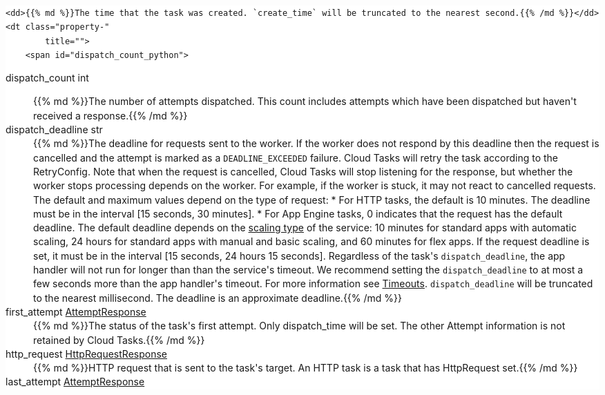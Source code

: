     <dd>{{% md %}}The time that the task was created. `create_time` will be truncated to the nearest second.{{% /md %}}</dd><dt class="property-"
            title="">
        <span id="dispatch_count_python">
<a href="#dispatch_count_python" style="color: inherit; text-decoration: inherit;">dispatch_<wbr>count</a>
</span>
        <span class="property-indicator"></span>
        <span class="property-type">int</span>
    </dt>
    <dd>{{% md %}}The number of attempts dispatched. This count includes attempts which have been dispatched but haven't received a response.{{% /md %}}</dd><dt class="property-"
            title="">
        <span id="dispatch_deadline_python">
<a href="#dispatch_deadline_python" style="color: inherit; text-decoration: inherit;">dispatch_<wbr>deadline</a>
</span>
        <span class="property-indicator"></span>
        <span class="property-type">str</span>
    </dt>
    <dd>{{% md %}}The deadline for requests sent to the worker. If the worker does not respond by this deadline then the request is cancelled and the attempt is marked as a `DEADLINE_EXCEEDED` failure. Cloud Tasks will retry the task according to the RetryConfig. Note that when the request is cancelled, Cloud Tasks will stop listening for the response, but whether the worker stops processing depends on the worker. For example, if the worker is stuck, it may not react to cancelled requests. The default and maximum values depend on the type of request: * For HTTP tasks, the default is 10 minutes. The deadline must be in the interval [15 seconds, 30 minutes]. * For App Engine tasks, 0 indicates that the request has the default deadline. The default deadline depends on the [scaling type](https://cloud.google.com/appengine/docs/standard/go/how-instances-are-managed#instance_scaling) of the service: 10 minutes for standard apps with automatic scaling, 24 hours for standard apps with manual and basic scaling, and 60 minutes for flex apps. If the request deadline is set, it must be in the interval [15 seconds, 24 hours 15 seconds]. Regardless of the task's `dispatch_deadline`, the app handler will not run for longer than than the service's timeout. We recommend setting the `dispatch_deadline` to at most a few seconds more than the app handler's timeout. For more information see [Timeouts](https://cloud.google.com/tasks/docs/creating-appengine-handlers#timeouts). `dispatch_deadline` will be truncated to the nearest millisecond. The deadline is an approximate deadline.{{% /md %}}</dd><dt class="property-"
            title="">
        <span id="first_attempt_python">
<a href="#first_attempt_python" style="color: inherit; text-decoration: inherit;">first_<wbr>attempt</a>
</span>
        <span class="property-indicator"></span>
        <span class="property-type"><a href="#attemptresponse">Attempt<wbr>Response</a></span>
    </dt>
    <dd>{{% md %}}The status of the task's first attempt. Only dispatch_time will be set. The other Attempt information is not retained by Cloud Tasks.{{% /md %}}</dd><dt class="property-"
            title="">
        <span id="http_request_python">
<a href="#http_request_python" style="color: inherit; text-decoration: inherit;">http_<wbr>request</a>
</span>
        <span class="property-indicator"></span>
        <span class="property-type"><a href="#httprequestresponse">Http<wbr>Request<wbr>Response</a></span>
    </dt>
    <dd>{{% md %}}HTTP request that is sent to the task's target. An HTTP task is a task that has HttpRequest set.{{% /md %}}</dd><dt class="property-"
            title="">
        <span id="last_attempt_python">
<a href="#last_attempt_python" style="color: inherit; text-decoration: inherit;">last_<wbr>attempt</a>
</span>
        <span class="property-indicator"></span>
        <span class="property-type"><a href="#attemptresponse">Attempt<wbr>Response</a></span>